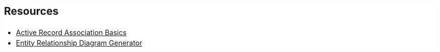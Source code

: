 ## Resources

- [Active Record Association Basics](http://guides.rubyonrails.org/association_basics.html)
- [Entity Relationship Diagram Generator](https://dbdiagram.io/d)

[guides_associations]: http://guides.rubyonrails.org/association_basics.html
[guides_has_many_through]: http://guides.rubyonrails.org/association_basics.html#the-has-many-through-association
[api_associations_class_methods]: http://api.rubyonrails.org/classes/ActiveRecord/Associations/ClassMethods.html
[api_inflector]: http://api.rubyonrails.org/classes/ActiveSupport/Inflector.html
